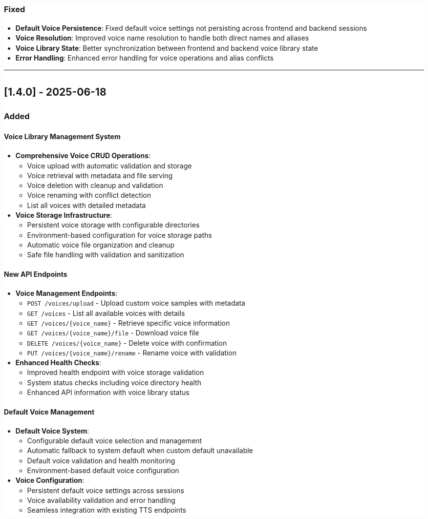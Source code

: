 ### Fixed

- **Default Voice Persistence**: Fixed default voice settings not persisting across frontend and backend sessions
- **Voice Resolution**: Improved voice name resolution to handle both direct names and aliases
- **Voice Library State**: Better synchronization between frontend and backend voice library state
- **Error Handling**: Enhanced error handling for voice operations and alias conflicts

---

## [1.4.0] - 2025-06-18

### Added

#### Voice Library Management System

- **Comprehensive Voice CRUD Operations**:
  - Voice upload with automatic validation and storage
  - Voice retrieval with metadata and file serving
  - Voice deletion with cleanup and validation
  - Voice renaming with conflict detection
  - List all voices with detailed metadata
- **Voice Storage Infrastructure**:
  - Persistent voice storage with configurable directories
  - Environment-based configuration for voice storage paths
  - Automatic voice file organization and cleanup
  - Safe file handling with validation and sanitization

#### New API Endpoints

- **Voice Management Endpoints**:
  - `POST /voices/upload` - Upload custom voice samples with metadata
  - `GET /voices` - List all available voices with details
  - `GET /voices/{voice_name}` - Retrieve specific voice information
  - `GET /voices/{voice_name}/file` - Download voice file
  - `DELETE /voices/{voice_name}` - Delete voice with confirmation
  - `PUT /voices/{voice_name}/rename` - Rename voice with validation
- **Enhanced Health Checks**:
  - Improved health endpoint with voice storage validation
  - System status checks including voice directory health
  - Enhanced API information with voice library status

#### Default Voice Management

- **Default Voice System**:
  - Configurable default voice selection and management
  - Automatic fallback to system default when custom default unavailable
  - Default voice validation and health monitoring
  - Environment-based default voice configuration
- **Voice Configuration**:
  - Persistent default voice settings across sessions
  - Voice availability validation and error handling
  - Seamless integration with existing TTS endpoints
